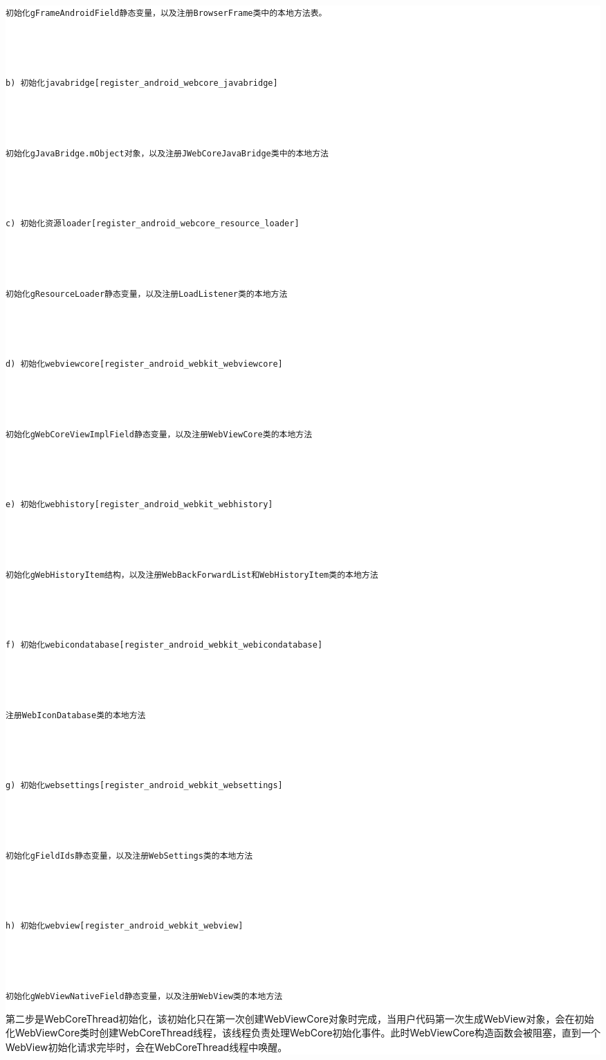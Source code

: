    
    初始化gFrameAndroidField静态变量，以及注册BrowserFrame类中的本地方法表。
   
  
  
   
    b) 初始化javabridge[register_android_webcore_javabridge]
   
  
  
   
    初始化gJavaBridge.mObject对象，以及注册JWebCoreJavaBridge类中的本地方法
   
  
  
   
    c) 初始化资源loader[register_android_webcore_resource_loader]
   
  
  
   
    初始化gResourceLoader静态变量，以及注册LoadListener类的本地方法
   
  
  
   
    d) 初始化webviewcore[register_android_webkit_webviewcore]
   
  
  
   
    初始化gWebCoreViewImplField静态变量，以及注册WebViewCore类的本地方法
   
  
  
   
    e) 初始化webhistory[register_android_webkit_webhistory]
   
  
  
   
    初始化gWebHistoryItem结构，以及注册WebBackForwardList和WebHistoryItem类的本地方法
   
  
  
   
    f) 初始化webicondatabase[register_android_webkit_webicondatabase]
   
  
  
   
    注册WebIconDatabase类的本地方法
   
  
  
   
    g) 初始化websettings[register_android_webkit_websettings]
   
  
  
   
    初始化gFieldIds静态变量，以及注册WebSettings类的本地方法
   
  
  
   
    h) 初始化webview[register_android_webkit_webview]
   
  
  
   
    初始化gWebViewNativeField静态变量，以及注册WebView类的本地方法
   
  
 
 
  第二步是WebCoreThread初始化，该初始化只在第一次创建WebViewCore对象时完成，当用户代码第一次生成WebView对象，会在初始化WebViewCore类时创建WebCoreThread线程，该线程负责处理WebCore初始化事件。此时WebViewCore构造函数会被阻塞，直到一个WebView初始化请求完毕时，会在WebCoreThread线程中唤醒。
 